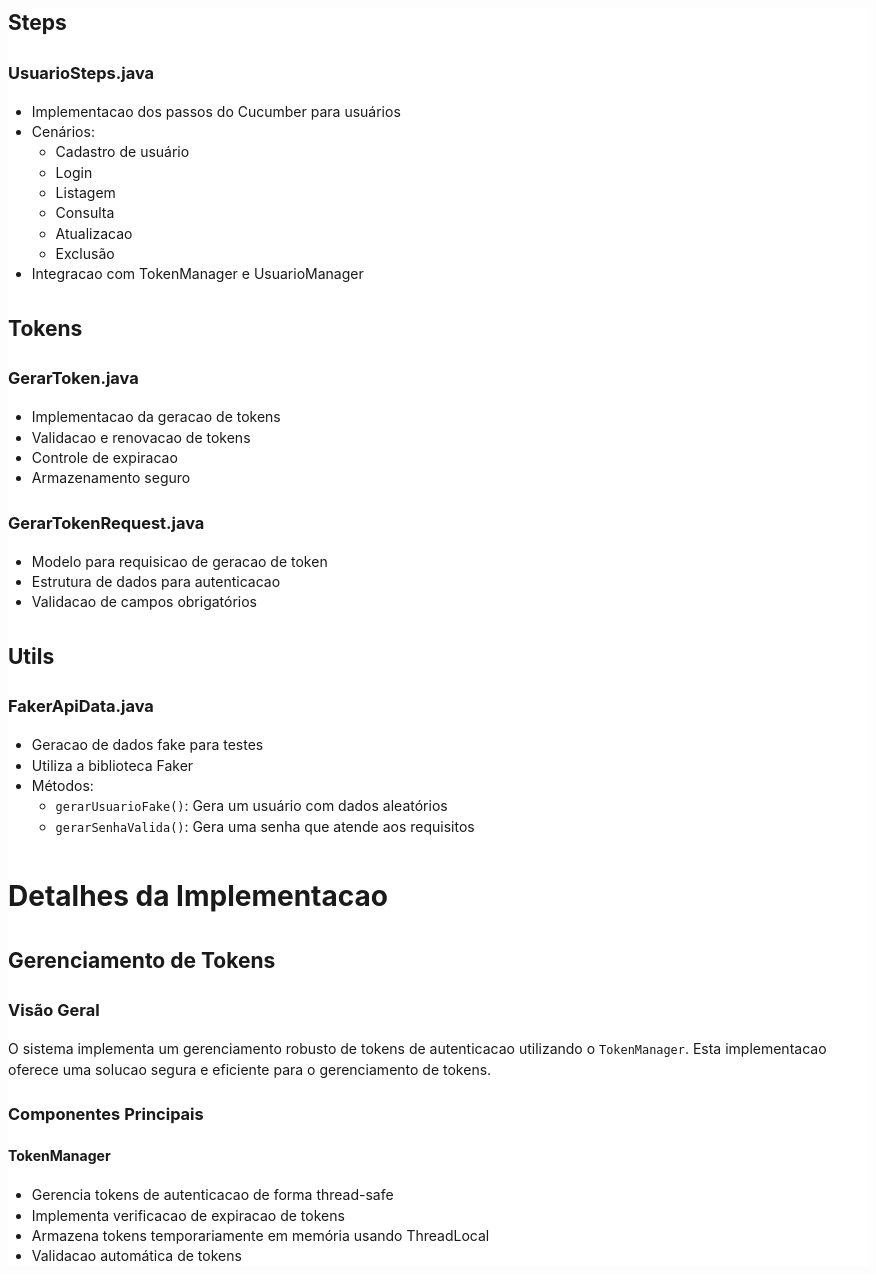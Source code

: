 ## Steps

### UsuarioSteps.java
- Implementacao dos passos do Cucumber para usuários
- Cenários:
  - Cadastro de usuário
  - Login
  - Listagem
  - Consulta
  - Atualizacao
  - Exclusão
- Integracao com TokenManager e UsuarioManager

## Tokens

### GerarToken.java
- Implementacao da geracao de tokens
- Validacao e renovacao de tokens
- Controle de expiracao
- Armazenamento seguro

### GerarTokenRequest.java
- Modelo para requisicao de geracao de token
- Estrutura de dados para autenticacao
- Validacao de campos obrigatórios

## Utils

### FakerApiData.java
- Geracao de dados fake para testes
- Utiliza a biblioteca Faker
- Métodos:
  - `gerarUsuarioFake()`: Gera um usuário com dados aleatórios
  - `gerarSenhaValida()`: Gera uma senha que atende aos requisitos

# Detalhes da Implementacao

## Gerenciamento de Tokens

### Visão Geral
O sistema implementa um gerenciamento robusto de tokens de autenticacao utilizando o `TokenManager`. Esta implementacao oferece uma solucao segura e eficiente para o gerenciamento de tokens.

### Componentes Principais

#### TokenManager
- Gerencia tokens de autenticacao de forma thread-safe
- Implementa verificacao de expiracao de tokens
- Armazena tokens temporariamente em memória usando ThreadLocal
- Validacao automática de tokens
